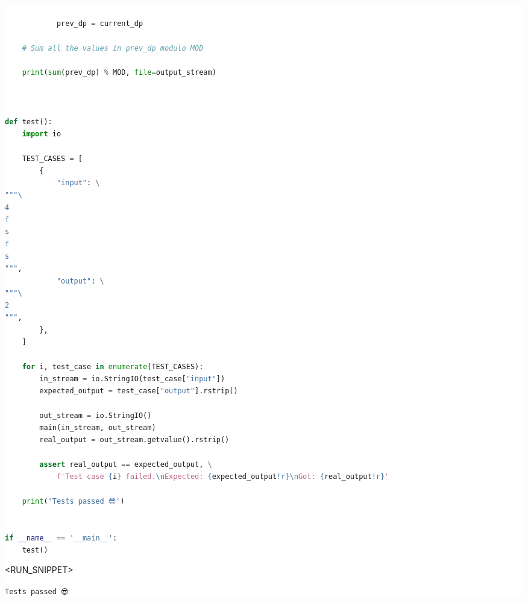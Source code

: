 ```python

            prev_dp = current_dp

    # Sum all the values in prev_dp modulo MOD

    print(sum(prev_dp) % MOD, file=output_stream)



def test():
    import io

    TEST_CASES = [
        {
            "input": \
"""\
4
f
s
f
s
""",
            "output": \
"""\
2
""",
        }, 
    ]

    for i, test_case in enumerate(TEST_CASES):
        in_stream = io.StringIO(test_case["input"])
        expected_output = test_case["output"].rstrip()

        out_stream = io.StringIO()
        main(in_stream, out_stream)
        real_output = out_stream.getvalue().rstrip()

        assert real_output == expected_output, \
            f'Test case {i} failed.\nExpected: {expected_output!r}\nGot: {real_output!r}'

    print('Tests passed 😎')


if __name__ == '__main__':
    test()


```

<RUN_SNIPPET>
```output
Tests passed 😎

```
